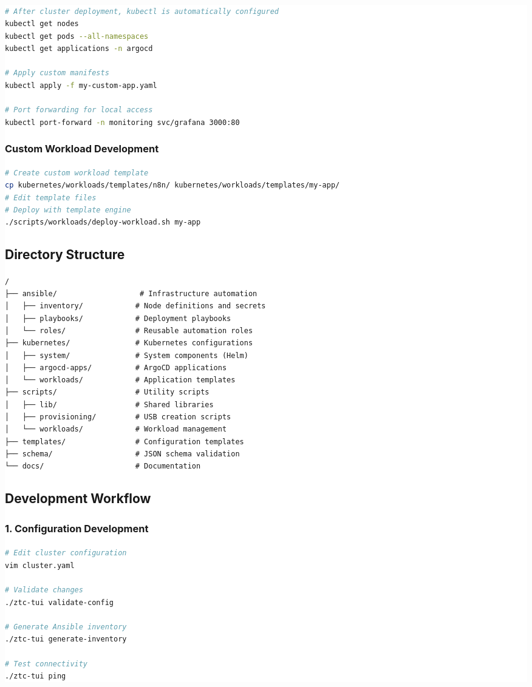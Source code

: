 ```bash
# After cluster deployment, kubectl is automatically configured
kubectl get nodes
kubectl get pods --all-namespaces
kubectl get applications -n argocd

# Apply custom manifests
kubectl apply -f my-custom-app.yaml

# Port forwarding for local access
kubectl port-forward -n monitoring svc/grafana 3000:80
```

### Custom Workload Development

```bash
# Create custom workload template
cp kubernetes/workloads/templates/n8n/ kubernetes/workloads/templates/my-app/
# Edit template files
# Deploy with template engine
./scripts/workloads/deploy-workload.sh my-app
```

## Directory Structure

```
/
├── ansible/                   # Infrastructure automation
│   ├── inventory/            # Node definitions and secrets
│   ├── playbooks/            # Deployment playbooks
│   └── roles/                # Reusable automation roles
├── kubernetes/               # Kubernetes configurations
│   ├── system/               # System components (Helm)
│   ├── argocd-apps/          # ArgoCD applications
│   └── workloads/            # Application templates
├── scripts/                  # Utility scripts
│   ├── lib/                  # Shared libraries
│   ├── provisioning/         # USB creation scripts
│   └── workloads/            # Workload management
├── templates/                # Configuration templates
├── schema/                   # JSON schema validation
└── docs/                     # Documentation
```

## Development Workflow

### 1. Configuration Development
```bash
# Edit cluster configuration
vim cluster.yaml

# Validate changes
./ztc-tui validate-config

# Generate Ansible inventory
./ztc-tui generate-inventory

# Test connectivity
./ztc-tui ping
```
